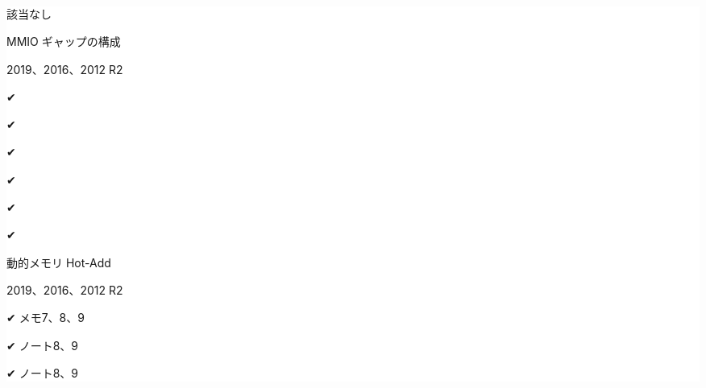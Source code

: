 該当なし
</td>
</tr>
<tr height="50px">
<td width="20%">

MMIO ギャップの構成
</td>
<td width="20%">

2019、2016、2012 R2
</td>
<td width="10%">

&#10004;
</td>
<td width="10%">

&#10004;
</td>
<td width="10%">

&#10004;
</td>
<td width="10%">

&#10004;
</td>
<td width="10%">

&#10004;
</td>
<td width="10%">

&#10004;
</td>
</tr>
<tr height="50px">
<td width="20%">

動的メモリ Hot-Add
</td>
<td width="20%">

2019、2016、2012 R2
</td>
<td width="10%">

&#10004; メモ7、8、9
</td>
<td width="10%">

&#10004; ノート8、9
</td>
<td width="10%">

&#10004; ノート8、9
</td>
<td width="10%">
